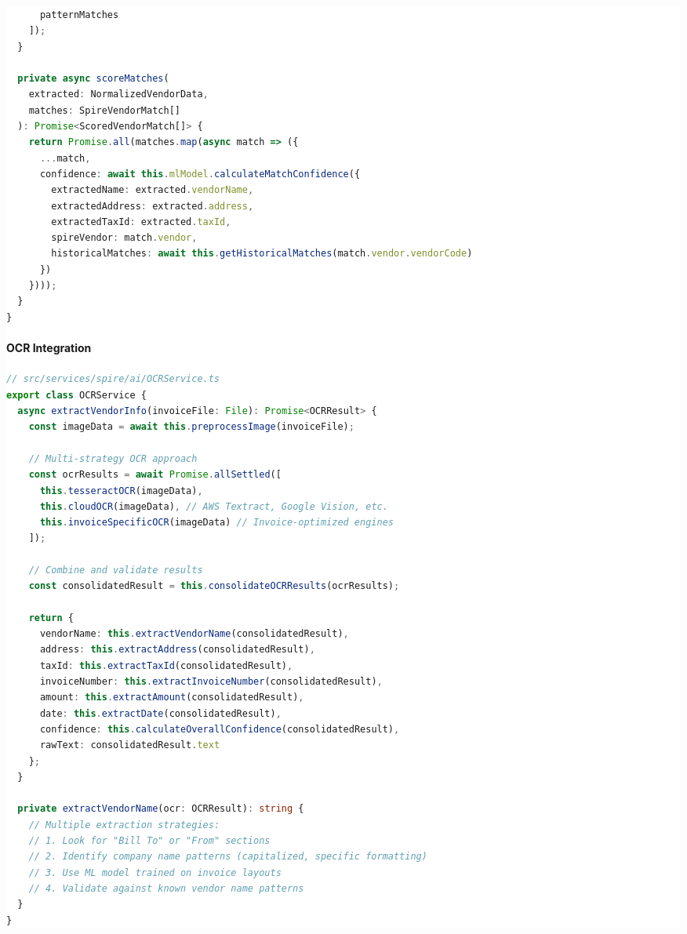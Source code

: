 ```typescript
      patternMatches
    ]);
  }

  private async scoreMatches(
    extracted: NormalizedVendorData,
    matches: SpireVendorMatch[]
  ): Promise<ScoredVendorMatch[]> {
    return Promise.all(matches.map(async match => ({
      ...match,
      confidence: await this.mlModel.calculateMatchConfidence({
        extractedName: extracted.vendorName,
        extractedAddress: extracted.address,
        extractedTaxId: extracted.taxId,
        spireVendor: match.vendor,
        historicalMatches: await this.getHistoricalMatches(match.vendor.vendorCode)
      })
    })));
  }
}
```

#### **OCR Integration**
```typescript
// src/services/spire/ai/OCRService.ts
export class OCRService {
  async extractVendorInfo(invoiceFile: File): Promise<OCRResult> {
    const imageData = await this.preprocessImage(invoiceFile);

    // Multi-strategy OCR approach
    const ocrResults = await Promise.allSettled([
      this.tesseractOCR(imageData),
      this.cloudOCR(imageData), // AWS Textract, Google Vision, etc.
      this.invoiceSpecificOCR(imageData) // Invoice-optimized engines
    ]);

    // Combine and validate results
    const consolidatedResult = this.consolidateOCRResults(ocrResults);

    return {
      vendorName: this.extractVendorName(consolidatedResult),
      address: this.extractAddress(consolidatedResult),
      taxId: this.extractTaxId(consolidatedResult),
      invoiceNumber: this.extractInvoiceNumber(consolidatedResult),
      amount: this.extractAmount(consolidatedResult),
      date: this.extractDate(consolidatedResult),
      confidence: this.calculateOverallConfidence(consolidatedResult),
      rawText: consolidatedResult.text
    };
  }

  private extractVendorName(ocr: OCRResult): string {
    // Multiple extraction strategies:
    // 1. Look for "Bill To" or "From" sections
    // 2. Identify company name patterns (capitalized, specific formatting)
    // 3. Use ML model trained on invoice layouts
    // 4. Validate against known vendor name patterns
  }
}
```
